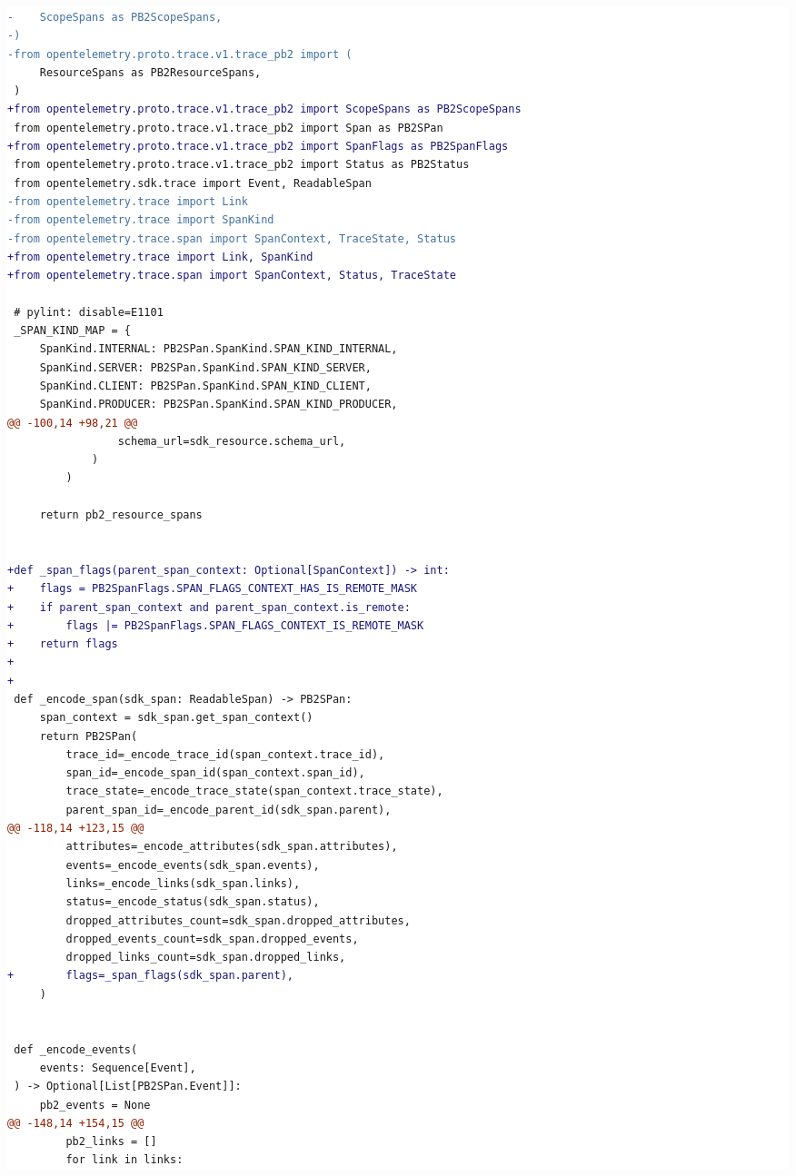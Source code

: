 ```diff
-    ScopeSpans as PB2ScopeSpans,
-)
-from opentelemetry.proto.trace.v1.trace_pb2 import (
     ResourceSpans as PB2ResourceSpans,
 )
+from opentelemetry.proto.trace.v1.trace_pb2 import ScopeSpans as PB2ScopeSpans
 from opentelemetry.proto.trace.v1.trace_pb2 import Span as PB2SPan
+from opentelemetry.proto.trace.v1.trace_pb2 import SpanFlags as PB2SpanFlags
 from opentelemetry.proto.trace.v1.trace_pb2 import Status as PB2Status
 from opentelemetry.sdk.trace import Event, ReadableSpan
-from opentelemetry.trace import Link
-from opentelemetry.trace import SpanKind
-from opentelemetry.trace.span import SpanContext, TraceState, Status
+from opentelemetry.trace import Link, SpanKind
+from opentelemetry.trace.span import SpanContext, Status, TraceState
 
 # pylint: disable=E1101
 _SPAN_KIND_MAP = {
     SpanKind.INTERNAL: PB2SPan.SpanKind.SPAN_KIND_INTERNAL,
     SpanKind.SERVER: PB2SPan.SpanKind.SPAN_KIND_SERVER,
     SpanKind.CLIENT: PB2SPan.SpanKind.SPAN_KIND_CLIENT,
     SpanKind.PRODUCER: PB2SPan.SpanKind.SPAN_KIND_PRODUCER,
@@ -100,14 +98,21 @@
                 schema_url=sdk_resource.schema_url,
             )
         )
 
     return pb2_resource_spans
 
 
+def _span_flags(parent_span_context: Optional[SpanContext]) -> int:
+    flags = PB2SpanFlags.SPAN_FLAGS_CONTEXT_HAS_IS_REMOTE_MASK
+    if parent_span_context and parent_span_context.is_remote:
+        flags |= PB2SpanFlags.SPAN_FLAGS_CONTEXT_IS_REMOTE_MASK
+    return flags
+
+
 def _encode_span(sdk_span: ReadableSpan) -> PB2SPan:
     span_context = sdk_span.get_span_context()
     return PB2SPan(
         trace_id=_encode_trace_id(span_context.trace_id),
         span_id=_encode_span_id(span_context.span_id),
         trace_state=_encode_trace_state(span_context.trace_state),
         parent_span_id=_encode_parent_id(sdk_span.parent),
@@ -118,14 +123,15 @@
         attributes=_encode_attributes(sdk_span.attributes),
         events=_encode_events(sdk_span.events),
         links=_encode_links(sdk_span.links),
         status=_encode_status(sdk_span.status),
         dropped_attributes_count=sdk_span.dropped_attributes,
         dropped_events_count=sdk_span.dropped_events,
         dropped_links_count=sdk_span.dropped_links,
+        flags=_span_flags(sdk_span.parent),
     )
 
 
 def _encode_events(
     events: Sequence[Event],
 ) -> Optional[List[PB2SPan.Event]]:
     pb2_events = None
@@ -148,14 +154,15 @@
         pb2_links = []
         for link in links:
```